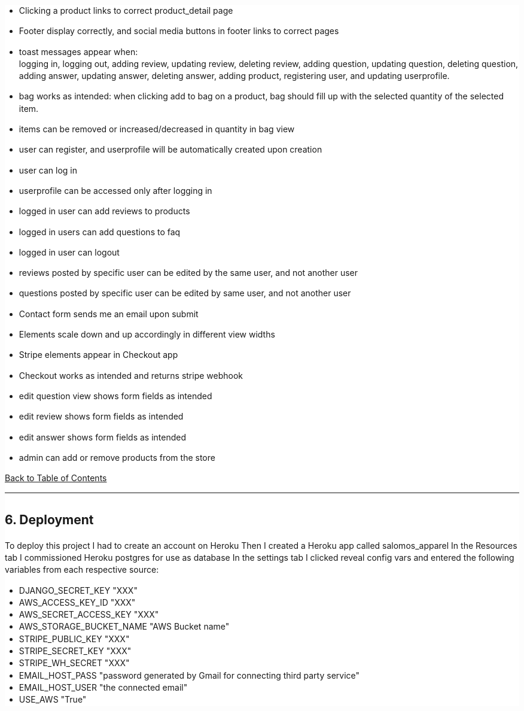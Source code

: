 * Clicking a product links to correct product_detail page

* Footer display correctly, and social media buttons in footer links to correct pages

* toast messages appear when:  
    logging in, logging out, adding review, updating review, deleting review, adding question, updating question, deleting question,  
    adding answer, updating answer, deleting answer, adding product, registering user, and updating userprofile.

* bag works as intended: when clicking add to bag on a product, bag should fill up with the selected quantity of the selected item.

* items can be removed or increased/decreased in quantity in bag view

* user can register, and userprofile will be automatically created upon creation

* user can log in

* userprofile can be accessed only after logging in

* logged in user can add reviews to products

* logged in users can add questions to faq

* logged in user can logout

* reviews posted by specific user can be edited by the same user, and not another user

* questions posted by specific user can be edited by same user, and not another user

* Contact form sends me an email upon submit

* Elements scale down and up accordingly in different view widths

* Stripe elements appear in Checkout app

* Checkout works as intended and returns stripe webhook

* edit question view shows form fields as intended

* edit review shows form fields as intended

* edit answer shows form fields as intended

* admin can add or remove products from the store


<a href="#TableContents">Back to Table of Contents</a>
<hr>


## 6. Deployment <a name="Deployment"></a>


To deploy this project I had to create an account on Heroku
Then I created a Heroku app called salomos_apparel
In the Resources tab I commissioned Heroku postgres for use as database
In the settings tab I clicked reveal config vars and entered the following variables from each respective source:

* DJANGO_SECRET_KEY "XXX"
* AWS_ACCESS_KEY_ID "XXX"
* AWS_SECRET_ACCESS_KEY "XXX"
* AWS_STORAGE_BUCKET_NAME "AWS Bucket name"
* STRIPE_PUBLIC_KEY "XXX"
* STRIPE_SECRET_KEY "XXX"
* STRIPE_WH_SECRET	"XXX"
* EMAIL_HOST_PASS "password generated by Gmail for connecting third party service"
* EMAIL_HOST_USER	"the connected email"
* USE_AWS "True"
